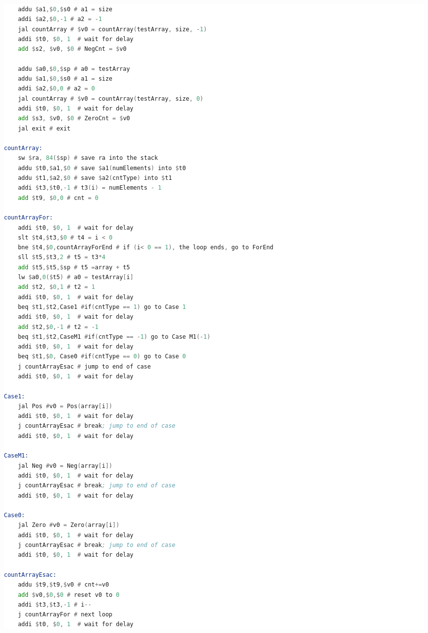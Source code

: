 ~~~asm
    addu $a1,$0,$s0 # a1 = size
    addi $a2,$0,-1 # a2 = -1
    jal countArray # $v0 = countArray(testArray, size, -1)
    addi $t0, $0, 1  # wait for delay
    add $s2, $v0, $0 # NegCnt = $v0

    addu $a0,$0,$sp # a0 = testArray
    addu $a1,$0,$s0 # a1 = size
    addi $a2,$0,0 # a2 = 0
    jal countArray # $v0 = countArray(testArray, size, 0)
    addi $t0, $0, 1  # wait for delay
    add $s3, $v0, $0 # ZeroCnt = $v0
    jal exit # exit

countArray:
    sw $ra, 84($sp) # save ra into the stack
    addu $t0,$a1,$0 # save $a1(numElements) into $t0
    addu $t1,$a2,$0 # save $a2(cntType) into $t1
    addi $t3,$t0,-1 # t3(i) = numElements - 1
    add $t9, $0,0 # cnt = 0

countArrayFor:
    addi $t0, $0, 1  # wait for delay
    slt $t4,$t3,$0 # t4 = i < 0
    bne $t4,$0,countArrayForEnd # if (i< 0 == 1), the loop ends, go to ForEnd
    sll $t5,$t3,2 # t5 = t3*4
    add $t5,$t5,$sp # t5 =array + t5
    lw $a0,0($t5) # a0 = testArray[i]
    add $t2, $0,1 # t2 = 1
    addi $t0, $0, 1  # wait for delay
    beq $t1,$t2,Case1 #if(cntType == 1) go to Case 1
    addi $t0, $0, 1  # wait for delay
    add $t2,$0,-1 # t2 = -1
    beq $t1,$t2,CaseM1 #if(cntType == -1) go to Case M1(-1)
    addi $t0, $0, 1  # wait for delay
    beq $t1,$0, Case0 #if(cntType == 0) go to Case 0
    j countArrayEsac # jump to end of case
    addi $t0, $0, 1  # wait for delay

Case1:
    jal Pos #v0 = Pos(array[i])
    addi $t0, $0, 1  # wait for delay
    j countArrayEsac # break; jump to end of case
    addi $t0, $0, 1  # wait for delay

CaseM1:
    jal Neg #v0 = Neg(array[i])
    addi $t0, $0, 1  # wait for delay
    j countArrayEsac # break; jump to end of case
    addi $t0, $0, 1  # wait for delay

Case0:
    jal Zero #v0 = Zero(array[i])
    addi $t0, $0, 1  # wait for delay
    j countArrayEsac # break; jump to end of case
    addi $t0, $0, 1  # wait for delay

countArrayEsac:
    addu $t9,$t9,$v0 # cnt+=v0
    add $v0,$0,$0 # reset v0 to 0
    addi $t3,$t3,-1 # i--
    j countArrayFor # next loop
    addi $t0, $0, 1  # wait for delay
~~~